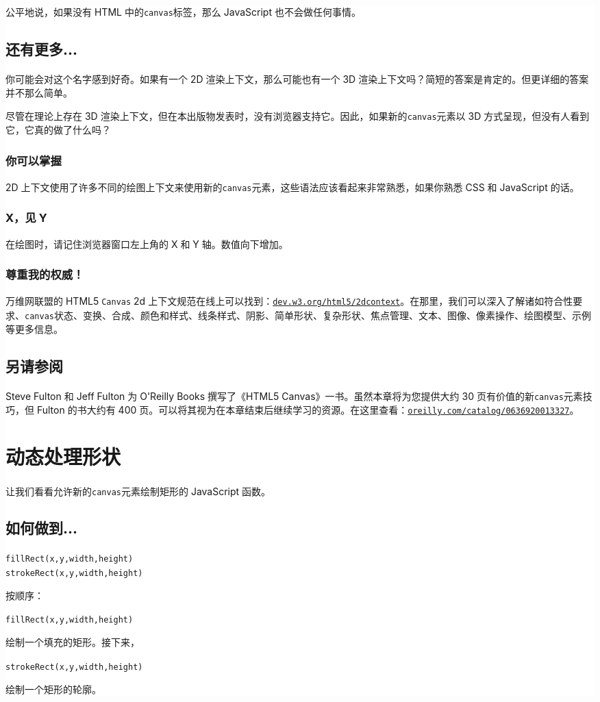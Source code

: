 公平地说，如果没有 HTML 中的`canvas`标签，那么 JavaScript 也不会做任何事情。

## 还有更多...

你可能会对这个名字感到好奇。如果有一个 2D 渲染上下文，那么可能也有一个 3D 渲染上下文吗？简短的答案是肯定的。但更详细的答案并不那么简单。

尽管在理论上存在 3D 渲染上下文，但在本出版物发表时，没有浏览器支持它。因此，如果新的`canvas`元素以 3D 方式呈现，但没有人看到它，它真的做了什么吗？

### 你可以掌握<canvas>

2D 上下文使用了许多不同的绘图上下文来使用新的`canvas`元素，这些语法应该看起来非常熟悉，如果你熟悉 CSS 和 JavaScript 的话。

### X，见 Y

在绘图时，请记住浏览器窗口左上角的 X 和 Y 轴。数值向下增加。

### 尊重我的权威！

万维网联盟的 HTML5 `Canvas` 2d 上下文规范在线上可以找到：[`dev.w3.org/html5/2dcontext`](http://dev.w3.org/html5/2dcontext)。在那里，我们可以深入了解诸如符合性要求、`canvas`状态、变换、合成、颜色和样式、线条样式、阴影、简单形状、复杂形状、焦点管理、文本、图像、像素操作、绘图模型、示例等更多信息。

## 另请参阅

Steve Fulton 和 Jeff Fulton 为 O'Reilly Books 撰写了《HTML5 Canvas》一书。虽然本章将为您提供大约 30 页有价值的新`canvas`元素技巧，但 Fulton 的书大约有 400 页。可以将其视为在本章结束后继续学习的资源。在这里查看：[`oreilly.com/catalog/0636920013327`](http://oreilly.com/catalog/0636920013327)。

# 动态处理形状

让我们看看允许新的`canvas`元素绘制矩形的 JavaScript 函数。

## 如何做到...

```html
fillRect(x,y,width,height)
strokeRect(x,y,width,height)

```

按顺序：

```html
fillRect(x,y,width,height)

```

绘制一个填充的矩形。接下来，

```html
strokeRect(x,y,width,height)

```

绘制一个矩形的轮廓。
